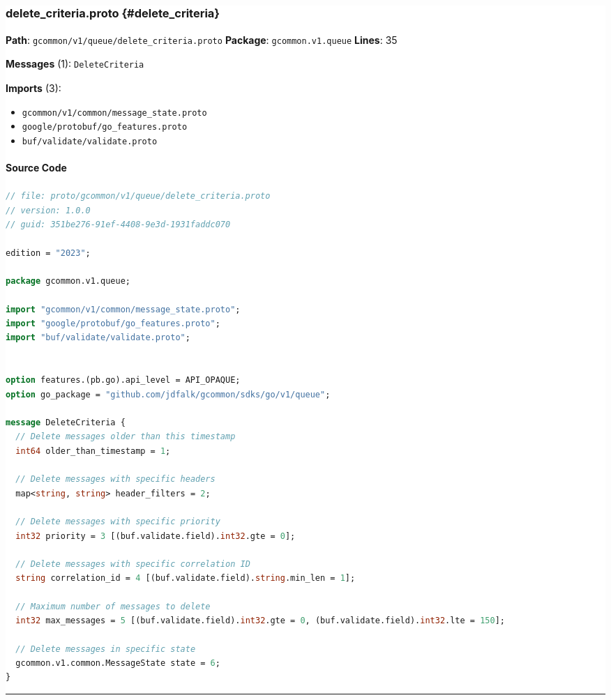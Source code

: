
### delete_criteria.proto {#delete_criteria}

**Path**: `gcommon/v1/queue/delete_criteria.proto` **Package**: `gcommon.v1.queue` **Lines**: 35

**Messages** (1): `DeleteCriteria`

**Imports** (3):

- `gcommon/v1/common/message_state.proto`
- `google/protobuf/go_features.proto`
- `buf/validate/validate.proto`

#### Source Code

```protobuf
// file: proto/gcommon/v1/queue/delete_criteria.proto
// version: 1.0.0
// guid: 351be276-91ef-4408-9e3d-1931faddc070

edition = "2023";

package gcommon.v1.queue;

import "gcommon/v1/common/message_state.proto";
import "google/protobuf/go_features.proto";
import "buf/validate/validate.proto";


option features.(pb.go).api_level = API_OPAQUE;
option go_package = "github.com/jdfalk/gcommon/sdks/go/v1/queue";

message DeleteCriteria {
  // Delete messages older than this timestamp
  int64 older_than_timestamp = 1;

  // Delete messages with specific headers
  map<string, string> header_filters = 2;

  // Delete messages with specific priority
  int32 priority = 3 [(buf.validate.field).int32.gte = 0];

  // Delete messages with specific correlation ID
  string correlation_id = 4 [(buf.validate.field).string.min_len = 1];

  // Maximum number of messages to delete
  int32 max_messages = 5 [(buf.validate.field).int32.gte = 0, (buf.validate.field).int32.lte = 150];

  // Delete messages in specific state
  gcommon.v1.common.MessageState state = 6;
}
```

---